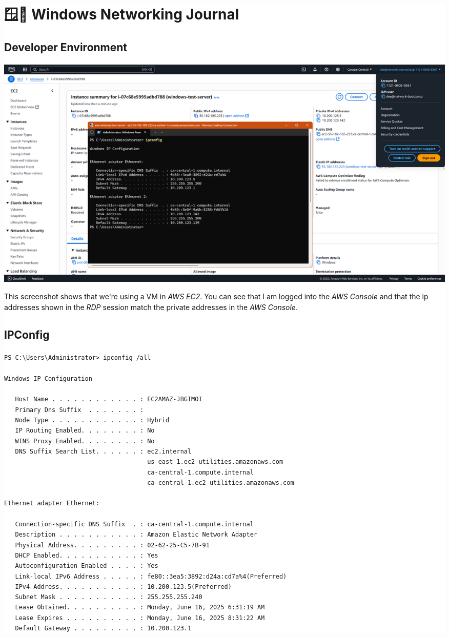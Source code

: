 # :window::book: Windows Networking Journal

## Developer Environment

![Screenshot of both the VM in AWS EC2, as well as the VM's RDP session](assets/aws_vm_ipconfig.png)

This screenshot shows that we're using a VM in _AWS EC2_. You can see that I am logged into the _AWS Console_ and that the ip addresses shown in the _RDP_ session match the private addresses in the _AWS Console_.

## IPConfig

```
PS C:\Users\Administrator> ipconfig /all

Windows IP Configuration

   Host Name . . . . . . . . . . . . : EC2AMAZ-JBGIMOI
   Primary Dns Suffix  . . . . . . . :
   Node Type . . . . . . . . . . . . : Hybrid
   IP Routing Enabled. . . . . . . . : No
   WINS Proxy Enabled. . . . . . . . : No
   DNS Suffix Search List. . . . . . : ec2.internal
                                       us-east-1.ec2-utilities.amazonaws.com
                                       ca-central-1.compute.internal
                                       ca-central-1.ec2-utilities.amazonaws.com

Ethernet adapter Ethernet:

   Connection-specific DNS Suffix  . : ca-central-1.compute.internal
   Description . . . . . . . . . . . : Amazon Elastic Network Adapter
   Physical Address. . . . . . . . . : 02-62-25-C5-7B-91
   DHCP Enabled. . . . . . . . . . . : Yes
   Autoconfiguration Enabled . . . . : Yes
   Link-local IPv6 Address . . . . . : fe80::3ea5:3892:d24a:cd7a%4(Preferred)
   IPv4 Address. . . . . . . . . . . : 10.200.123.5(Preferred)
   Subnet Mask . . . . . . . . . . . : 255.255.255.240
   Lease Obtained. . . . . . . . . . : Monday, June 16, 2025 6:31:19 AM
   Lease Expires . . . . . . . . . . : Monday, June 16, 2025 8:31:22 AM
   Default Gateway . . . . . . . . . : 10.200.123.1
```